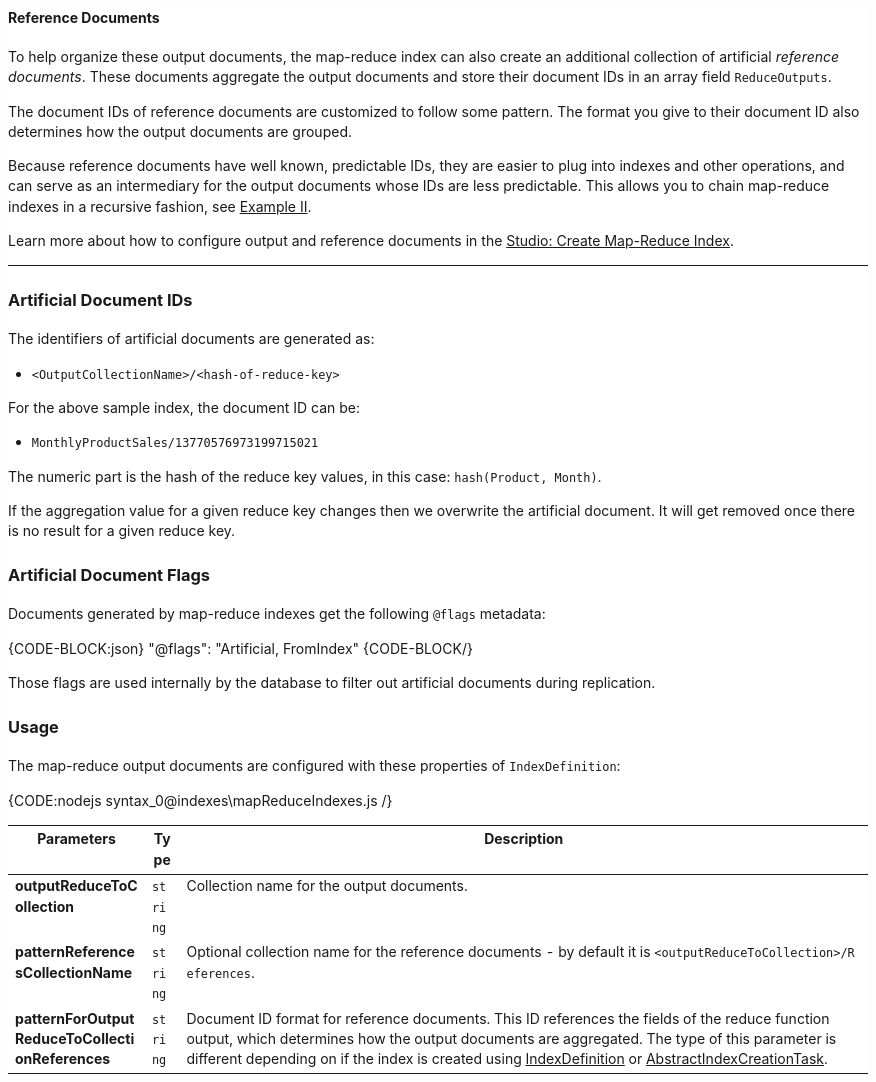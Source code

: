#### Reference Documents

To help organize these output documents, the map-reduce index can also create an additional 
collection of artificial _reference documents_. These documents aggregate the output documents 
and store their document IDs in an array field `ReduceOutputs`.  

The document IDs of reference documents are customized to follow some pattern. The format you 
give to their document ID also determines how the output documents are grouped.  

Because reference documents have well known, predictable IDs, they are easier to plug into 
indexes and other operations, and can serve as an intermediary for the output documents whose 
IDs are less predictable. This allows you to chain map-reduce indexes in a recursive fashion, 
see [Example II](../indexes/map-reduce-indexes#example-ii).  

Learn more about how to configure output and reference documents in the 
[Studio: Create Map-Reduce Index](../studio/database/indexes/create-map-reduce-index).  

---

### Artificial Document IDs

The identifiers of artificial documents are generated as:

- `<OutputCollectionName>/<hash-of-reduce-key>`

For the above sample index, the document ID can be:

- `MonthlyProductSales/13770576973199715021`

The numeric part is the hash of the reduce key values, in this case: `hash(Product, Month)`.

If the aggregation value for a given reduce key changes then we overwrite the artificial document. It will get removed once there is no result for a given reduce key.
    
### Artificial Document Flags

Documents generated by map-reduce indexes get the following `@flags` metadata:

{CODE-BLOCK:json}
"@flags": "Artificial, FromIndex"
{CODE-BLOCK/}

Those flags are used internally by the database to filter out artificial documents during replication.

### Usage

The map-reduce output documents are configured with these properties of 
`IndexDefinition`:  

{CODE:nodejs syntax_0@indexes\mapReduceIndexes.js /}

| Parameters | Type | Description |
| - | - | - |
| **outputReduceToCollection** | `string` | Collection name for the output documents. |
| **patternReferencesCollectionName** | `string` | Optional collection name for the reference documents - by default it is `<outputReduceToCollection>/References`. |
| **patternForOutputReduceToCollectionReferences** | `string` | Document ID format for reference documents. This ID references the fields of the reduce function output, which determines how the output documents are aggregated. The type of this parameter is different depending on if the index is created using [IndexDefinition](../indexes/creating-and-deploying#using-maintenance-operations) or [AbstractIndexCreationTask](../indexes/creating-and-deploying#using-abstractindexcreationtask). |
